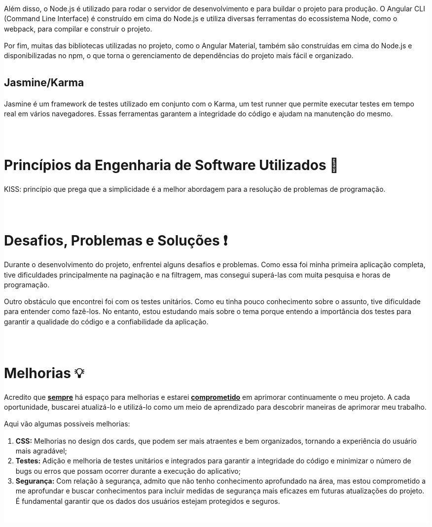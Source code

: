Além disso, o Node.js é utilizado para rodar o servidor de desenvolvimento e para buildar o projeto para produção. O Angular CLI (Command Line Interface) é construído em cima do Node.js e utiliza diversas ferramentas do ecossistema Node, como o webpack, para compilar e construir o projeto.

Por fim, muitas das bibliotecas utilizadas no projeto, como o Angular Material, também são construídas em cima do Node.js e disponibilizadas no npm, o que torna o gerenciamento de dependências do projeto mais fácil e organizado.
</div>
<div id="jasKar">

## Jasmine/Karma
Jasmine é um framework de testes utilizado em conjunto com o Karma, um test runner que permite executar testes em tempo real em vários navegadores. Essas ferramentas garantem a integridade do código e ajudam na manutenção do mesmo.
</div>

<br>
<div id="principles">

# Princípios da Engenharia de Software Utilizados :hammer:
KISS: princípio que prega que a simplicidade é a melhor abordagem para a resolução de problemas de programação.
</div>
<br>
<div id="challenges">

# Desafios, Problemas e Soluções :exclamation:
Durante o desenvolvimento do projeto, enfrentei alguns desafios e problemas. Como essa foi minha primeira aplicação completa, tive dificuldades principalmente na paginação e na filtragem, mas consegui superá-las com muita pesquisa e horas de programação.

Outro obstáculo que encontrei foi com os testes unitários. Como eu tinha pouco conhecimento sobre o assunto, tive dificuldade para entender como fazê-los. No entanto, estou estudando mais sobre o tema porque entendo a importância dos testes para garantir a qualidade do código e a confiabilidade da aplicação.

<br>
<div id="improvements">

# Melhorias :bulb:
Acredito que <strong><u>sempre</u></strong> há espaço para melhorias e estarei <strong><u>comprometido</u></strong> em aprimorar continuamente o meu projeto. A cada oportunidade, buscarei atualizá-lo e utilizá-lo como um meio de aprendizado para descobrir maneiras de aprimorar meu trabalho.

Aqui vão algumas possiveis melhorias:

 1. <b>CSS:</b> Melhorias no design dos cards, que podem ser mais atraentes e bem organizados, tornando a experiência do usuário mais agradável;
 2. <b>Testes:</b> Adição e melhoria de testes unitários e integrados para garantir a integridade do código e minimizar o número de bugs ou erros que possam ocorrer durante a execução do aplicativo;
 3. <b>Segurança:</b> Com relação à segurança, admito que não tenho conhecimento aprofundado na área, mas estou comprometido a me aprofundar e buscar conhecimentos para incluir medidas de segurança mais eficazes em futuras atualizações do projeto. É fundamental garantir que os dados dos usuários estejam protegidos e seguros.
</div>
<br>
<div id="aboutTheDev">
